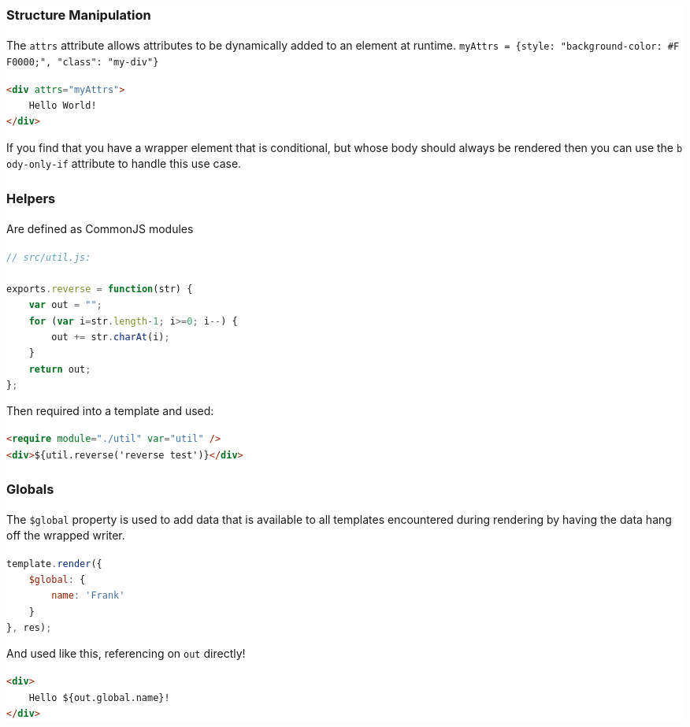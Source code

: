 ### Structure Manipulation

The `attrs` attribute allows attributes to be dynamically added to an element at runtime. 
`myAttrs = {style: "background-color: #FF0000;", "class": "my-div"}`

```html
<div attrs="myAttrs">
    Hello World!
</div>
```

If you find that you have a wrapper element that is conditional, but whose body should always be rendered then you can use the `body-only-if` attribute to handle this use case.

### Helpers

Are defined as CommonJS modules

```js
// src/util.js:

exports.reverse = function(str) {
    var out = "";
    for (var i=str.length-1; i>=0; i--) {
        out += str.charAt(i);
    }
    return out;
};
```

Then required into a template and used:

```html
<require module="./util" var="util" />
<div>${util.reverse('reverse test')}</div>
```

### Globals

The `$global` property is used to add data that is available to all templates encountered during rendering by having the data hang off the wrapped writer.

```js
template.render({
    $global: {
        name: 'Frank'
    }
}, res);
```

And used like this, referencing on `out` directly!

```html
<div>
    Hello ${out.global.name}!
</div>
```
